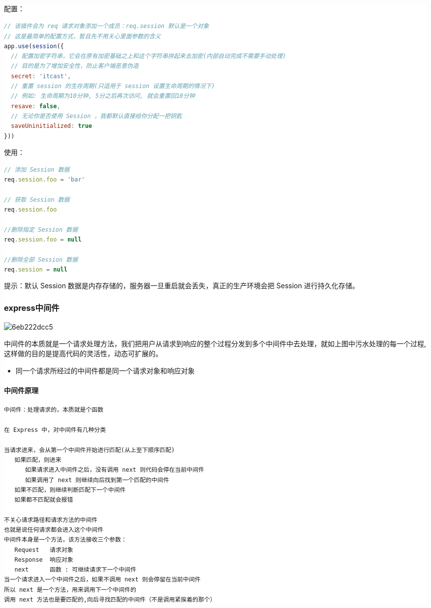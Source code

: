 配置：

```javascript
// 该插件会为 req 请求对象添加一个成员：req.session 默认是一个对象
// 这是最简单的配置方式，暂且先不用关心里面参数的含义
app.use(session({
  // 配置加密字符串，它会在原有加密基础之上和这个字符串拼起来去加密(内部自动完成不需要手动处理)
  // 目的是为了增加安全性，防止客户端恶意伪造
  secret: 'itcast',
  // 重置 session 的生存周期(只适用于 session 设置生命周期的情况下)
  // 例如: 生命周期为10分钟, 5分之后再次访问, 就会重置回10分钟
  resave: false,
  // 无论你是否使用 Session ，我都默认直接给你分配一把钥匙
  saveUninitialized: true 
}))
```

使用：

```javascript
// 添加 Session 数据
req.session.foo = 'bar'

// 获取 Session 数据
req.session.foo

//删除指定 Session 数据
req.session.foo = null

//删除全部 Session 数据
req.session = null
```

提示：默认 Session 数据是内存存储的，服务器一旦重启就会丢失，真正的生产环境会把 Session 进行持久化存储。

### express中间件

![6eb222dcc5](./media/middleware.jpg)

中间件的本质就是一个请求处理方法，我们把用户从请求到响应的整个过程分发到多个中间件中去处理，就如上图中污水处理的每一个过程, 这样做的目的是提高代码的灵活性，动态可扩展的。

- 同一个请求所经过的中间件都是同一个请求对象和响应对象

#### 中间件原理 

```
中间件：处理请求的，本质就是个函数

在 Express 中，对中间件有几种分类

当请求进来，会从第一个中间件开始进行匹配(从上至下顺序匹配)
   如果匹配，则进来
      如果请求进入中间件之后，没有调用 next 则代码会停在当前中间件
      如果调用了 next 则继续向后找到第一个匹配的中间件
   如果不匹配，则继续判断匹配下一个中间件
   如果都不匹配就会报错
   
不关心请求路径和请求方法的中间件
也就是说任何请求都会进入这个中间件
中间件本身是一个方法，该方法接收三个参数：
   Request   请求对象
   Response  响应对象
   next      函数 : 可继续请求下一个中间件
当一个请求进入一个中间件之后，如果不调用 next 则会停留在当前中间件
所以 next 是一个方法，用来调用下一个中间件的
调用 next 方法也是要匹配的,向后寻找匹配的中间件（不是调用紧挨着的那个）

```